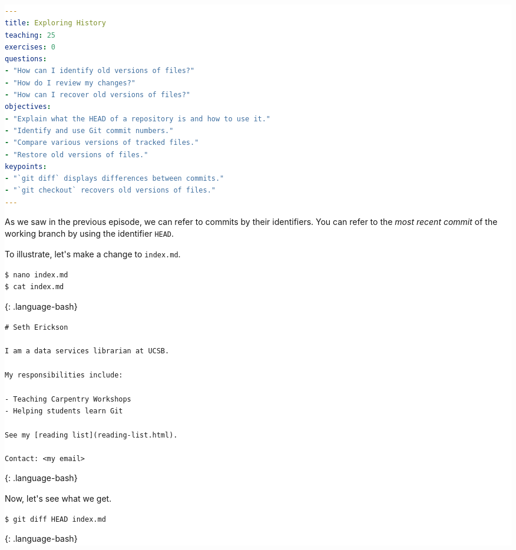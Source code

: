 ```yaml
---
title: Exploring History
teaching: 25
exercises: 0
questions:
- "How can I identify old versions of files?"
- "How do I review my changes?"
- "How can I recover old versions of files?"
objectives:
- "Explain what the HEAD of a repository is and how to use it."
- "Identify and use Git commit numbers."
- "Compare various versions of tracked files."
- "Restore old versions of files."
keypoints:
- "`git diff` displays differences between commits."
- "`git checkout` recovers old versions of files."
---
```



As we saw in the previous episode, we can refer to commits by their identifiers.
You can refer to the _most recent commit_ of the working branch by using the
identifier `HEAD`.

To illustrate, let's make a change to `index.md`.

~~~
$ nano index.md
$ cat index.md
~~~
{: .language-bash}

~~~
# Seth Erickson

I am a data services librarian at UCSB.

My responsibilities include:

- Teaching Carpentry Workshops
- Helping students learn Git

See my [reading list](reading-list.html).

Contact: <my email>
~~~
{: .language-bash}

Now, let's see what we get.

~~~
$ git diff HEAD index.md
~~~
{: .language-bash}
